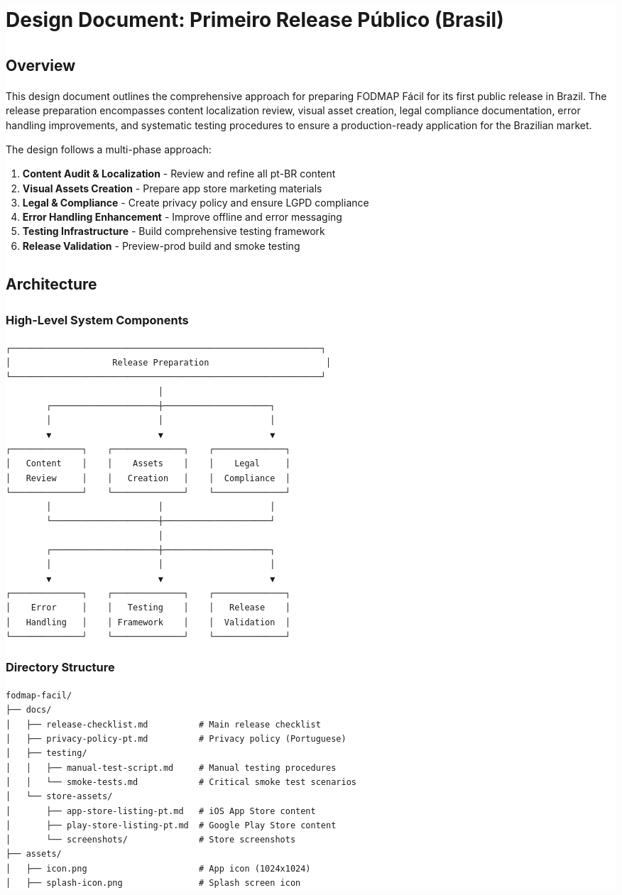 # Design Document: Primeiro Release Público (Brasil)

## Overview

This design document outlines the comprehensive approach for preparing FODMAP Fácil for its first public release in Brazil. The release preparation encompasses content localization review, visual asset creation, legal compliance documentation, error handling improvements, and systematic testing procedures to ensure a production-ready application for the Brazilian market.

The design follows a multi-phase approach:

1. **Content Audit & Localization** - Review and refine all pt-BR content
2. **Visual Assets Creation** - Prepare app store marketing materials
3. **Legal & Compliance** - Create privacy policy and ensure LGPD compliance
4. **Error Handling Enhancement** - Improve offline and error messaging
5. **Testing Infrastructure** - Build comprehensive testing framework
6. **Release Validation** - Preview-prod build and smoke testing

## Architecture

### High-Level System Components

```
┌─────────────────────────────────────────────────────────────┐
│                    Release Preparation                       │
└─────────────────────────────────────────────────────────────┘
                              │
        ┌─────────────────────┼─────────────────────┐
        │                     │                     │
        ▼                     ▼                     ▼
┌──────────────┐    ┌──────────────┐    ┌──────────────┐
│   Content    │    │    Assets    │    │    Legal     │
│   Review     │    │   Creation   │    │  Compliance  │
└──────────────┘    └──────────────┘    └──────────────┘
        │                     │                     │
        └─────────────────────┼─────────────────────┘
                              │
        ┌─────────────────────┼─────────────────────┐
        │                     │                     │
        ▼                     ▼                     ▼
┌──────────────┐    ┌──────────────┐    ┌──────────────┐
│    Error     │    │   Testing    │    │   Release    │
│   Handling   │    │ Framework    │    │  Validation  │
└──────────────┘    └──────────────┘    └──────────────┘
```

### Directory Structure

```
fodmap-facil/
├── docs/
│   ├── release-checklist.md          # Main release checklist
│   ├── privacy-policy-pt.md          # Privacy policy (Portuguese)
│   ├── testing/
│   │   ├── manual-test-script.md     # Manual testing procedures
│   │   └── smoke-tests.md            # Critical smoke test scenarios
│   └── store-assets/
│       ├── app-store-listing-pt.md   # iOS App Store content
│       ├── play-store-listing-pt.md  # Google Play Store content
│       └── screenshots/              # Store screenshots
├── assets/
│   ├── icon.png                      # App icon (1024x1024)
│   ├── splash-icon.png               # Splash screen icon
```